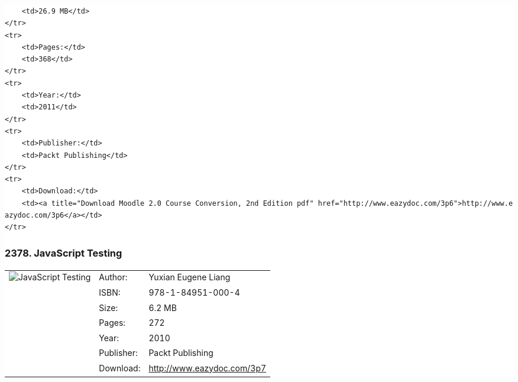         <td>26.9 MB</td>
    </tr>
    <tr>
        <td>Pages:</td>
        <td>368</td>
    </tr>
    <tr>
        <td>Year:</td>
        <td>2011</td>
    </tr>
    <tr>
        <td>Publisher:</td>
        <td>Packt Publishing</td>
    </tr>
    <tr>
        <td>Download:</td>
        <td><a title="Download Moodle 2.0 Course Conversion, 2nd Edition pdf" href="http://www.eazydoc.com/3p6">http://www.eazydoc.com/3p6</a></td>
    </tr>
</table>

### 2378. JavaScript Testing

<table>
    <tr>
        <td rowspan="7">
            <img alt="JavaScript Testing" src="http://it-ebooks.info/images/ebooks/14/javascript_testing.jpg">
        </td>
        <td>Author:</td>
        <td>Yuxian Eugene Liang</td>
    </tr>
    <tr>
        <td>ISBN:</td>
        <td>978-1-84951-000-4</td>
    </tr>
    <tr>
        <td>Size:</td>
        <td>6.2 MB</td>
    </tr>
    <tr>
        <td>Pages:</td>
        <td>272</td>
    </tr>
    <tr>
        <td>Year:</td>
        <td>2010</td>
    </tr>
    <tr>
        <td>Publisher:</td>
        <td>Packt Publishing</td>
    </tr>
    <tr>
        <td>Download:</td>
        <td><a title="Download JavaScript Testing pdf" href="http://www.eazydoc.com/3p7">http://www.eazydoc.com/3p7</a></td>
    </tr>
</table>
